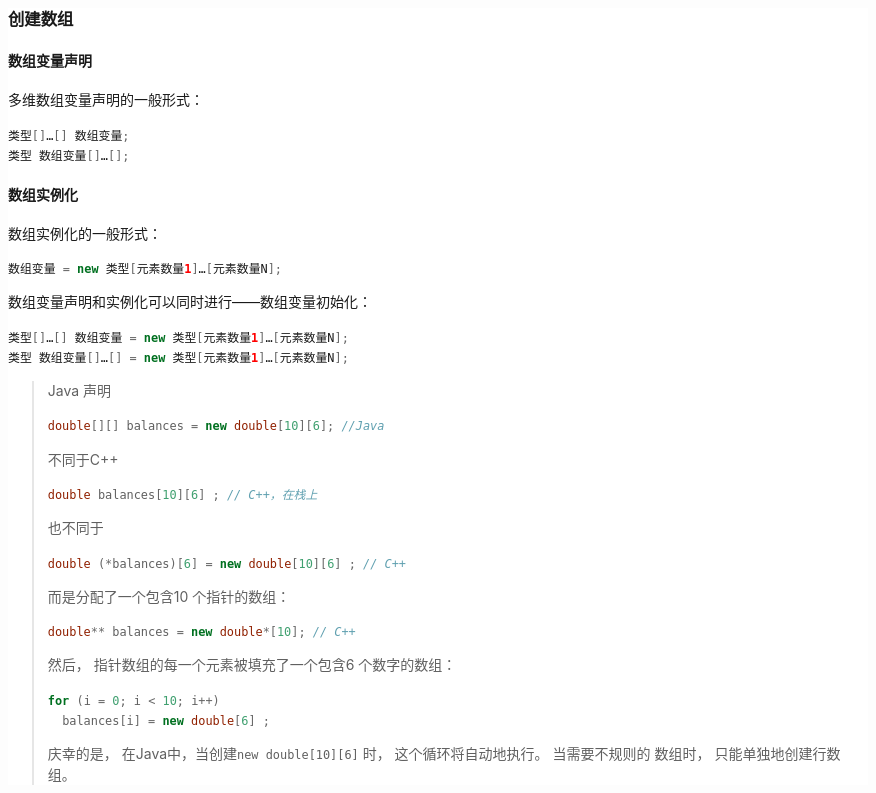 ### 创建数组

#### 数组变量声明

多维数组变量声明的一般形式：

```java
类型[]…[] 数组变量;
类型 数组变量[]…[];
```

#### 数组实例化

数组实例化的一般形式：

```java
数组变量 = new 类型[元素数量1]…[元素数量N];
```

数组变量声明和实例化可以同时进行——数组变量初始化：

```java
类型[]…[] 数组变量 = new 类型[元素数量1]…[元素数量N];
类型 数组变量[]…[] = new 类型[元素数量1]…[元素数量N];
```

>  Java 声明
>
> ```java
> double[][] balances = new double[10][6]; //Java
> ```
>
> 不同于C++
>
> ```c++
> double balances[10][6] ; // C++，在栈上
> ```
>
> 也不同于
>
> ```c++
> double (*balances)[6] = new double[10][6] ; // C++
> ```
>
> 而是分配了一个包含10 个指针的数组：
>
> ```c++
> double** balances = new double*[10]; // C++
> ```
>
> 然后， 指针数组的每一个元素被填充了一个包含6 个数字的数组：
>
> ```c++
> for (i = 0; i < 10; i++)
>   balances[i] = new double[6] ;
> ```
>
> 庆幸的是， 在Java中，当创建`new double[10][6]` 时， 这个循环将自动地执行。 当需要不规则的
> 数组时， 只能单独地创建行数组。
